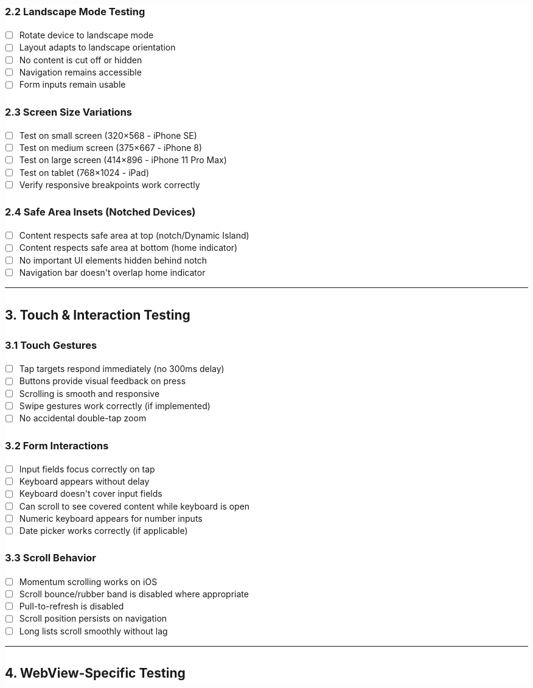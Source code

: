### 2.2 Landscape Mode Testing
- [ ] Rotate device to landscape mode
- [ ] Layout adapts to landscape orientation
- [ ] No content is cut off or hidden
- [ ] Navigation remains accessible
- [ ] Form inputs remain usable

### 2.3 Screen Size Variations
- [ ] Test on small screen (320×568 - iPhone SE)
- [ ] Test on medium screen (375×667 - iPhone 8)
- [ ] Test on large screen (414×896 - iPhone 11 Pro Max)
- [ ] Test on tablet (768×1024 - iPad)
- [ ] Verify responsive breakpoints work correctly

### 2.4 Safe Area Insets (Notched Devices)
- [ ] Content respects safe area at top (notch/Dynamic Island)
- [ ] Content respects safe area at bottom (home indicator)
- [ ] No important UI elements hidden behind notch
- [ ] Navigation bar doesn't overlap home indicator

---

## 3. Touch & Interaction Testing

### 3.1 Touch Gestures
- [ ] Tap targets respond immediately (no 300ms delay)
- [ ] Buttons provide visual feedback on press
- [ ] Scrolling is smooth and responsive
- [ ] Swipe gestures work correctly (if implemented)
- [ ] No accidental double-tap zoom

### 3.2 Form Interactions
- [ ] Input fields focus correctly on tap
- [ ] Keyboard appears without delay
- [ ] Keyboard doesn't cover input fields
- [ ] Can scroll to see covered content while keyboard is open
- [ ] Numeric keyboard appears for number inputs
- [ ] Date picker works correctly (if applicable)

### 3.3 Scroll Behavior
- [ ] Momentum scrolling works on iOS
- [ ] Scroll bounce/rubber band is disabled where appropriate
- [ ] Pull-to-refresh is disabled
- [ ] Scroll position persists on navigation
- [ ] Long lists scroll smoothly without lag

---

## 4. WebView-Specific Testing
